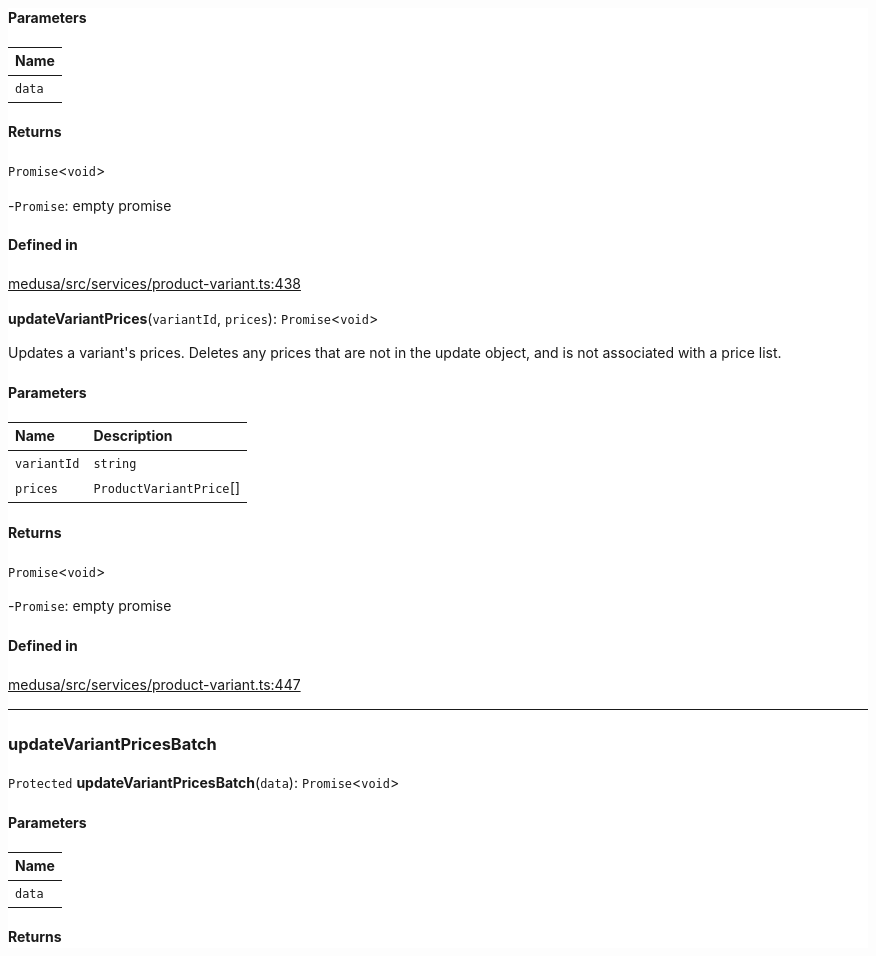#### Parameters

| Name |
| :------ |
| `data` | `UpdateVariantPricesData`[] |

#### Returns

`Promise`<`void`\>

-`Promise`: empty promise

#### Defined in

[medusa/src/services/product-variant.ts:438](https://github.com/medusajs/medusa/blob/0af6e5534/packages/medusa/src/services/product-variant.ts#L438)

**updateVariantPrices**(`variantId`, `prices`): `Promise`<`void`\>

Updates a variant's prices.
Deletes any prices that are not in the update object, and is not associated with a price list.

#### Parameters

| Name | Description |
| :------ | :------ |
| `variantId` | `string` | the id of variant |
| `prices` | `ProductVariantPrice`[] | the update prices |

#### Returns

`Promise`<`void`\>

-`Promise`: empty promise

#### Defined in

[medusa/src/services/product-variant.ts:447](https://github.com/medusajs/medusa/blob/0af6e5534/packages/medusa/src/services/product-variant.ts#L447)

___

### updateVariantPricesBatch

`Protected` **updateVariantPricesBatch**(`data`): `Promise`<`void`\>

#### Parameters

| Name |
| :------ |
| `data` | `UpdateVariantPricesData`[] |

#### Returns
